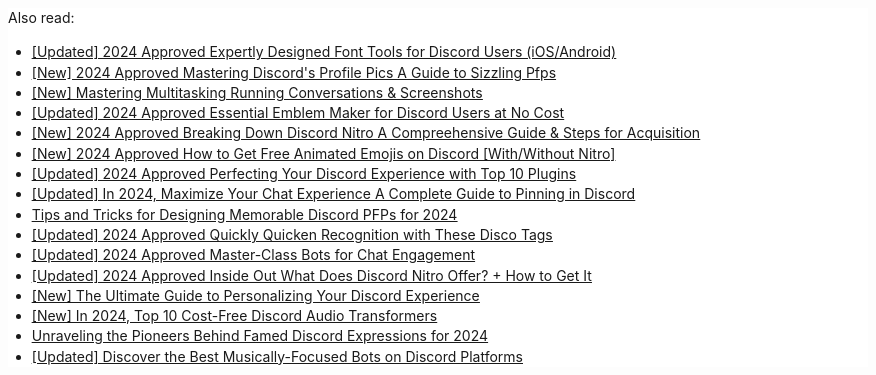 <ins class="adsbygoogle"
     style="display:block"
     data-ad-format="autorelaxed"
     data-ad-client="ca-pub-7571918770474297"
     data-ad-slot="1223367746"></ins>

<ins class="adsbygoogle"
     style="display:block"
     data-ad-format="autorelaxed"
     data-ad-client="ca-pub-7571918770474297"
     data-ad-slot="1223367746"></ins>



<ins class="adsbygoogle"
     style="display:block"
     data-ad-client="ca-pub-7571918770474297"
     data-ad-slot="8358498916"
     data-ad-format="auto"
     data-full-width-responsive="true"></ins>

<span class="atpl-alsoreadstyle">Also read:</span>
<div><ul>
<li><a href="https://discord-videos.techidaily.com/updated-2024-approved-expertly-designed-font-tools-for-discord-users-iosandroid/"><u>[Updated] 2024 Approved  Expertly Designed Font Tools for Discord Users (iOS/Android)</u></a></li>
<li><a href="https://discord-videos.techidaily.com/new-2024-approved-mastering-discords-profile-pics-a-guide-to-sizzling-pfps/"><u>[New] 2024 Approved  Mastering Discord's Profile Pics  A Guide to Sizzling Pfps</u></a></li>
<li><a href="https://discord-videos.techidaily.com/new-mastering-multitasking-running-conversations-and-screenshots/"><u>[New] Mastering Multitasking  Running Conversations & Screenshots</u></a></li>
<li><a href="https://discord-videos.techidaily.com/updated-2024-approved-essential-emblem-maker-for-discord-users-at-no-cost/"><u>[Updated] 2024 Approved  Essential Emblem Maker for Discord Users at No Cost</u></a></li>
<li><a href="https://discord-videos.techidaily.com/new-2024-approved-breaking-down-discord-nitro-a-compreehensive-guide-and-steps-for-acquisition/"><u>[New] 2024 Approved  Breaking Down Discord Nitro  A Compreehensive Guide & Steps for Acquisition</u></a></li>
<li><a href="https://discord-videos.techidaily.com/new-2024-approved-how-to-get-free-animated-emojis-on-discord-withwithout-nitro/"><u>[New] 2024 Approved  How to Get Free Animated Emojis on Discord [With/Without Nitro]</u></a></li>
<li><a href="https://discord-videos.techidaily.com/updated-2024-approved-perfecting-your-discord-experience-with-top-10-plugins/"><u>[Updated] 2024 Approved  Perfecting Your Discord Experience with Top 10 Plugins</u></a></li>
<li><a href="https://discord-videos.techidaily.com/updated-in-2024-maximize-your-chat-experience-a-complete-guide-to-pinning-in-discord/"><u>[Updated] In 2024, Maximize Your Chat Experience  A Complete Guide to Pinning in Discord</u></a></li>
<li><a href="https://discord-videos.techidaily.com/tips-and-tricks-for-designing-memorable-discord-pfps-for-2024/"><u>Tips and Tricks for Designing Memorable Discord PFPs for 2024</u></a></li>
<li><a href="https://discord-videos.techidaily.com/updated-2024-approved-quickly-quicken-recognition-with-these-disco-tags/"><u>[Updated] 2024 Approved  Quickly Quicken Recognition with These Disco Tags</u></a></li>
<li><a href="https://discord-videos.techidaily.com/updated-2024-approved-master-class-bots-for-chat-engagement/"><u>[Updated] 2024 Approved  Master-Class Bots for Chat Engagement</u></a></li>
<li><a href="https://discord-videos.techidaily.com/updated-2024-approved-inside-out-what-does-discord-nitro-offer-plus-how-to-get-it/"><u>[Updated] 2024 Approved  Inside Out  What Does Discord Nitro Offer? + How to Get It</u></a></li>
<li><a href="https://discord-videos.techidaily.com/new-the-ultimate-guide-to-personalizing-your-discord-experience/"><u>[New] The Ultimate Guide to Personalizing Your Discord Experience</u></a></li>
<li><a href="https://discord-videos.techidaily.com/new-in-2024-top-10-cost-free-discord-audio-transformers/"><u>[New] In 2024, Top 10 Cost-Free Discord Audio Transformers</u></a></li>
<li><a href="https://discord-videos.techidaily.com/unraveling-the-pioneers-behind-famed-discord-expressions-for-2024/"><u>Unraveling the Pioneers Behind Famed Discord Expressions for 2024</u></a></li>
<li><a href="https://discord-videos.techidaily.com/updated-discover-the-best-musically-focused-bots-on-discord-platforms/"><u>[Updated] Discover the Best Musically-Focused Bots on Discord Platforms</u></a></li>